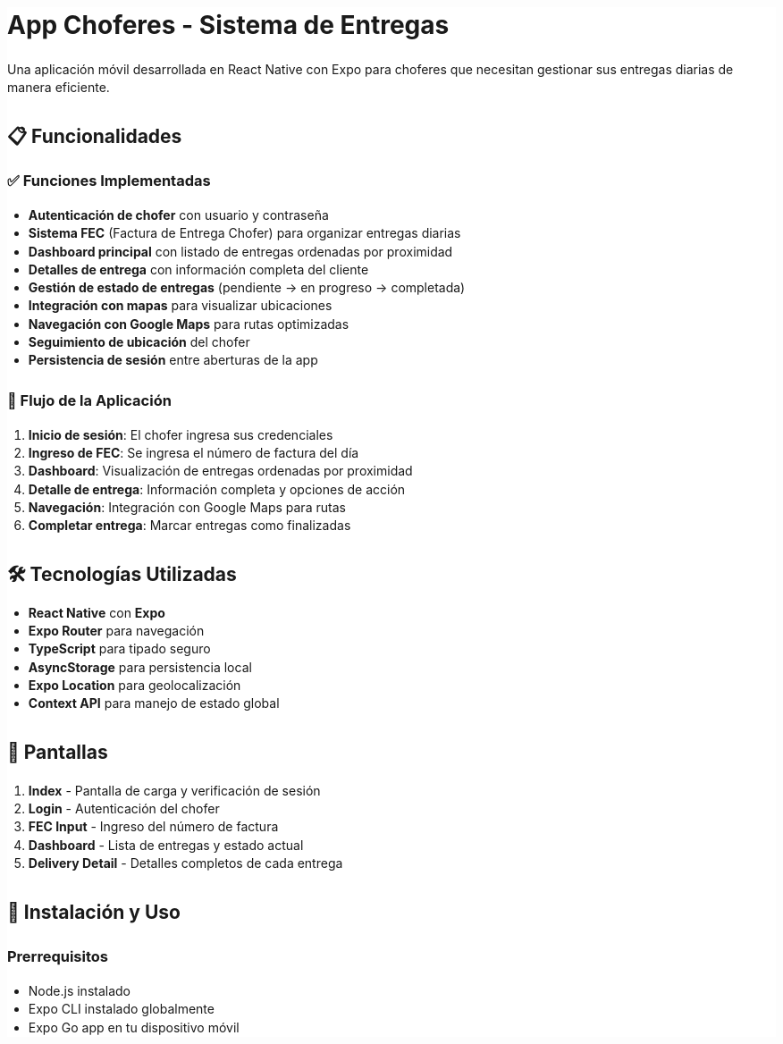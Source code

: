 # App Choferes - Sistema de Entregas

Una aplicación móvil desarrollada en React Native con Expo para choferes que necesitan gestionar sus entregas diarias de manera eficiente.

## 📋 Funcionalidades

### ✅ Funciones Implementadas
- **Autenticación de chofer** con usuario y contraseña
- **Sistema FEC** (Factura de Entrega Chofer) para organizar entregas diarias
- **Dashboard principal** con listado de entregas ordenadas por proximidad
- **Detalles de entrega** con información completa del cliente
- **Gestión de estado de entregas** (pendiente → en progreso → completada)
- **Integración con mapas** para visualizar ubicaciones
- **Navegación con Google Maps** para rutas optimizadas
- **Seguimiento de ubicación** del chofer
- **Persistencia de sesión** entre aberturas de la app

### 🔄 Flujo de la Aplicación

1. **Inicio de sesión**: El chofer ingresa sus credenciales
2. **Ingreso de FEC**: Se ingresa el número de factura del día
3. **Dashboard**: Visualización de entregas ordenadas por proximidad
4. **Detalle de entrega**: Información completa y opciones de acción
5. **Navegación**: Integración con Google Maps para rutas
6. **Completar entrega**: Marcar entregas como finalizadas

## 🛠 Tecnologías Utilizadas

- **React Native** con **Expo**
- **Expo Router** para navegación
- **TypeScript** para tipado seguro
- **AsyncStorage** para persistencia local
- **Expo Location** para geolocalización
- **Context API** para manejo de estado global

## 📱 Pantallas

1. **Index** - Pantalla de carga y verificación de sesión
2. **Login** - Autenticación del chofer
3. **FEC Input** - Ingreso del número de factura
4. **Dashboard** - Lista de entregas y estado actual
5. **Delivery Detail** - Detalles completos de cada entrega

## 🚀 Instalación y Uso

### Prerrequisitos
- Node.js instalado
- Expo CLI instalado globalmente
- Expo Go app en tu dispositivo móvil
